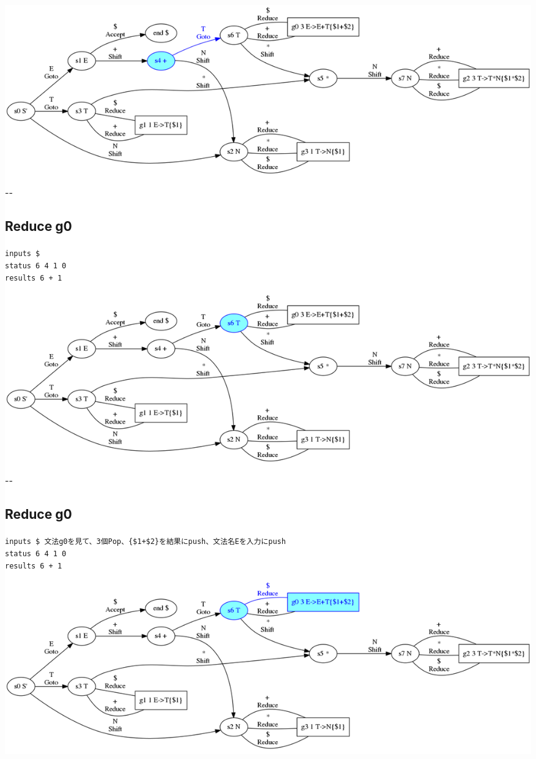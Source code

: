 ![fig](images/s4-84.png)


--

## Reduce g0

    inputs $ 
    status 6 4 1 0
    results 6 + 1
![fig](images/s6.png)


--

## Reduce g0

    inputs $ 文法g0を見て、3個Pop、{$1+$2}を結果にpush、文法名Eを入力にpush
    status 6 4 1 0
    results 6 + 1
![fig](images/g0-36.png)
